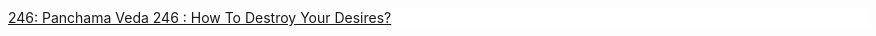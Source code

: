 [246: Panchama Veda 246 : How To Destroy Your Desires?](https://www.youtube.com/watch?v=orWuTPP1nB4)
